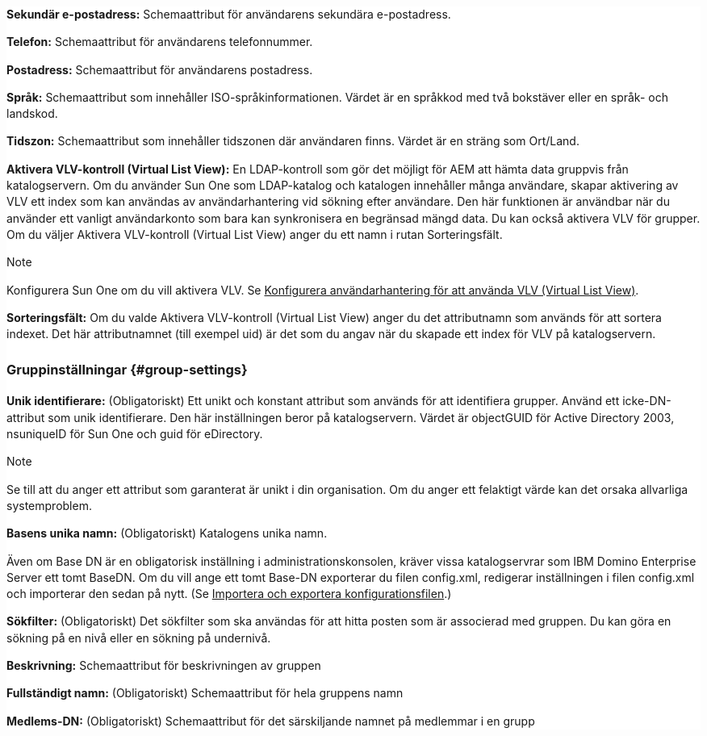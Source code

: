 **Sekundär e-postadress:** Schemaattribut för användarens sekundära e-postadress.

**Telefon:** Schemaattribut för användarens telefonnummer.

**Postadress:** Schemaattribut för användarens postadress.

**Språk:** Schemaattribut som innehåller ISO-språkinformationen. Värdet är en språkkod med två bokstäver eller en språk- och landskod.

**Tidszon:** Schemaattribut som innehåller tidszonen där användaren finns. Värdet är en sträng som Ort/Land.

**Aktivera VLV-kontroll (Virtual List View):** En LDAP-kontroll som gör det möjligt för AEM att hämta data gruppvis från katalogservern. Om du använder Sun One som LDAP-katalog och katalogen innehåller många användare, skapar aktivering av VLV ett index som kan användas av användarhantering vid sökning efter användare. Den här funktionen är användbar när du använder ett vanligt användarkonto som bara kan synkronisera en begränsad mängd data. Du kan också aktivera VLV för grupper. Om du väljer Aktivera VLV-kontroll (Virtual List View) anger du ett namn i rutan Sorteringsfält.

>[!NOTE]
>
>Konfigurera Sun One om du vill aktivera VLV. Se [Konfigurera användarhantering för att använda VLV (Virtual List View)](configuring-directories.md#configure-user-management-to-use-virtual-list-view-vlv).

**Sorteringsfält:** Om du valde Aktivera VLV-kontroll (Virtual List View) anger du det attributnamn som används för att sortera indexet. Det här attributnamnet (till exempel uid) är det som du angav när du skapade ett index för VLV på katalogservern.

### Gruppinställningar {#group-settings}

**Unik identifierare:** (Obligatoriskt) Ett unikt och konstant attribut som används för att identifiera grupper. Använd ett icke-DN-attribut som unik identifierare. Den här inställningen beror på katalogservern. Värdet är objectGUID för Active Directory 2003, nsuniqueID för Sun One och guid för eDirectory.

>[!NOTE]
>
>Se till att du anger ett attribut som garanterat är unikt i din organisation. Om du anger ett felaktigt värde kan det orsaka allvarliga systemproblem.

**Basens unika namn:** (Obligatoriskt) Katalogens unika namn.

Även om Base DN är en obligatorisk inställning i administrationskonsolen, kräver vissa katalogservrar som IBM Domino Enterprise Server ett tomt BaseDN. Om du vill ange ett tomt Base-DN exporterar du filen config.xml, redigerar inställningen i filen config.xml och importerar den sedan på nytt. (Se [Importera och exportera konfigurationsfilen](/help/forms/using/admin-help/importing-exporting-configuration-file.md#importing-and-exporting-the-configuration-file).)

**Sökfilter:** (Obligatoriskt) Det sökfilter som ska användas för att hitta posten som är associerad med gruppen. Du kan göra en sökning på en nivå eller en sökning på undernivå.

**Beskrivning:** Schemaattribut för beskrivningen av gruppen

**Fullständigt namn:** (Obligatoriskt) Schemaattribut för hela gruppens namn

**Medlems-DN:** (Obligatoriskt) Schemaattribut för det särskiljande namnet på medlemmar i en grupp

